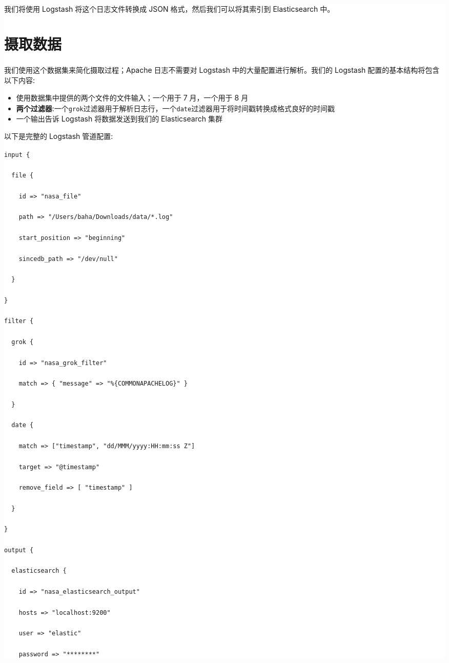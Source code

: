 我们将使用 Logstash 将这个日志文件转换成 JSON 格式，然后我们可以将其索引到 Elasticsearch 中。

<title>Ingesting the data</title>  

# 摄取数据

我们使用这个数据集来简化摄取过程；Apache 日志不需要对 Logstash 中的大量配置进行解析。我们的 Logstash 配置的基本结构将包含以下内容:

*   使用数据集中提供的两个文件的文件输入；一个用于 7 月，一个用于 8 月
*   **两个过滤器**:一个`grok`过滤器用于解析日志行，一个`date`过滤器用于将时间戳转换成格式良好的时间戳
*   一个输出告诉 Logstash 将数据发送到我们的 Elasticsearch 集群

以下是完整的 Logstash 管道配置:

```
input { 

  file { 

    id => "nasa_file" 

    path => "/Users/baha/Downloads/data/*.log" 

    start_position => "beginning" 

    sincedb_path => "/dev/null" 

  } 

} 

filter { 

  grok { 

    id => "nasa_grok_filter" 

    match => { "message" => "%{COMMONAPACHELOG}" } 

  } 

  date { 

    match => ["timestamp", "dd/MMM/yyyy:HH:mm:ss Z"] 

    target => "@timestamp" 

    remove_field => [ "timestamp" ] 

  } 

} 

output { 

  elasticsearch { 

    id => "nasa_elasticsearch_output" 

    hosts => "localhost:9200" 

    user => "elastic" 

    password => "********" 

```